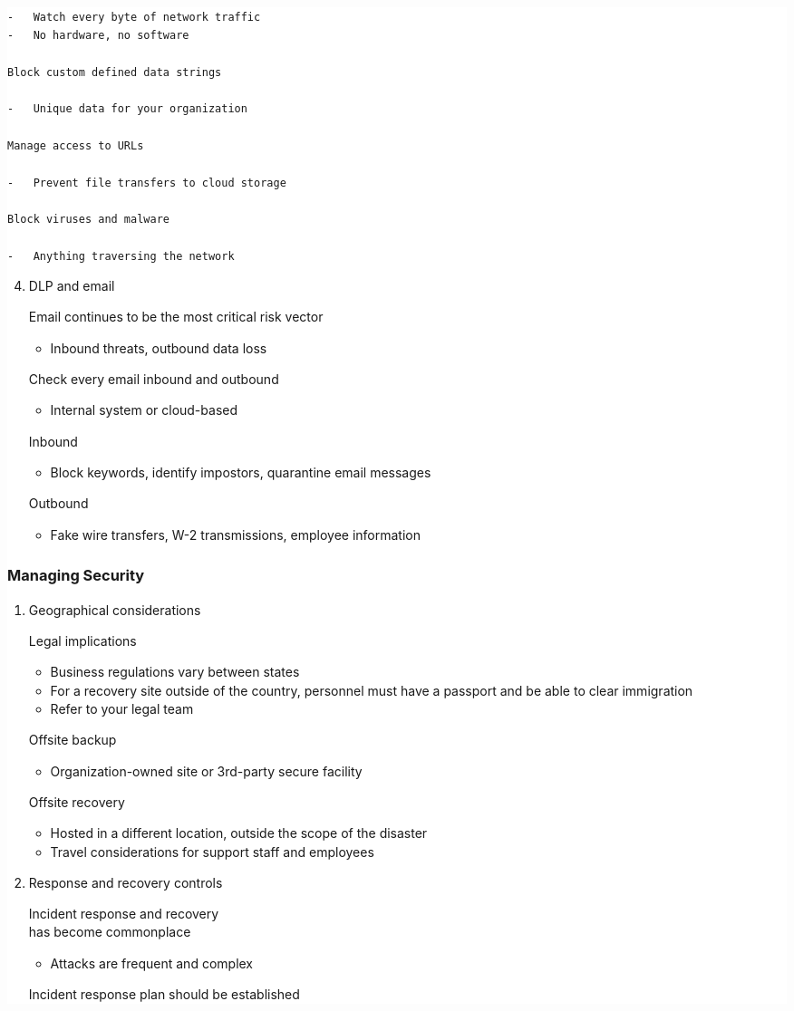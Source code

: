     -   Watch every byte of network traffic
    -   No hardware, no software
    
    Block custom defined data strings  
    
    -   Unique data for your organization
    
    Manage access to URLs  
    
    -   Prevent file transfers to cloud storage
    
    Block viruses and malware  
    
    -   Anything traversing the network

4.  DLP and email

    Email continues to be the most critical risk vector  
    
    -   Inbound threats, outbound data loss
    
    Check every email inbound and outbound  
    
    -   Internal system or cloud-based
    
    Inbound  
    
    -   Block keywords, identify impostors, quarantine email messages
    
    Outbound  
    
    -   Fake wire transfers, W-2 transmissions, employee information



### Managing Security

1.  Geographical considerations

    Legal implications  
    
    -   Business regulations vary between states
    -   For a recovery site outside of the country, personnel must have a passport and be able to clear immigration
    -   Refer to your legal team
    
    Offsite backup  
    
    -   Organization-owned site or 3rd-party secure facility
    
    Offsite recovery  
    
    -   Hosted in a different location, outside the scope of the disaster
    -   Travel considerations for support staff and employees

2.  Response and recovery controls

    Incident response and recovery  
    has become commonplace  
    
    -   Attacks are frequent and complex
    
    Incident response plan should be established  
    